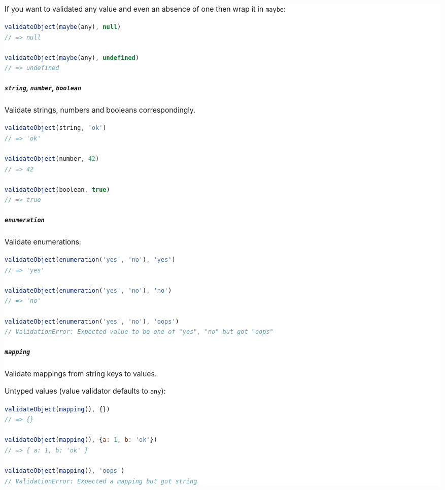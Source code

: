 If you want to validated any value and even an absence of one then wrap it in
`maybe`:

```js
validateObject(maybe(any), null)
// => null

validateObject(maybe(any), undefined)
// => undefined
```

##### `string`, `number`, `boolean`

Validate strings, numbers and booleans correspondingly.

```js
validateObject(string, 'ok')
// => 'ok'

validateObject(number, 42)
// => 42

validateObject(boolean, true)
// => true
```

##### `enumeration`

Validate enumerations:

```js
validateObject(enumeration('yes', 'no'), 'yes')
// => 'yes'

validateObject(enumeration('yes', 'no'), 'no')
// => 'no'

validateObject(enumeration('yes', 'no'), 'oops')
// ValidationError: Expected value to be one of "yes", "no" but got "oops"
```

##### `mapping`

Validate mappings from string keys to values.

Untyped values (value validator defaults to `any`):

```js
validateObject(mapping(), {})
// => {}

validateObject(mapping(), {a: 1, b: 'ok'})
// => { a: 1, b: 'ok' }

validateObject(mapping(), 'oops')
// ValidationError: Expected a mapping but got string
```
